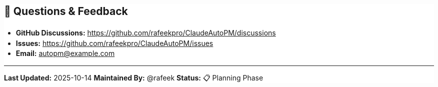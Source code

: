 
## 💬 Questions & Feedback

- **GitHub Discussions:** https://github.com/rafeekpro/ClaudeAutoPM/discussions
- **Issues:** https://github.com/rafeekpro/ClaudeAutoPM/issues
- **Email:** autopm@example.com

---

**Last Updated:** 2025-10-14
**Maintained By:** @rafeek
**Status:** 📋 Planning Phase
